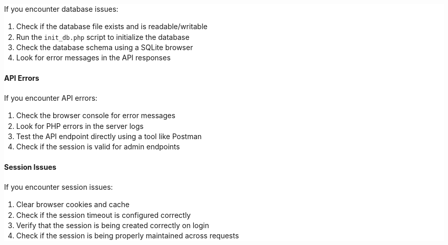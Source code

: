 If you encounter database issues:

1. Check if the database file exists and is readable/writable
2. Run the `init_db.php` script to initialize the database
3. Check the database schema using a SQLite browser
4. Look for error messages in the API responses

#### API Errors

If you encounter API errors:

1. Check the browser console for error messages
2. Look for PHP errors in the server logs
3. Test the API endpoint directly using a tool like Postman
4. Check if the session is valid for admin endpoints

#### Session Issues

If you encounter session issues:

1. Clear browser cookies and cache
2. Check if the session timeout is configured correctly
3. Verify that the session is being created correctly on login
4. Check if the session is being properly maintained across requests
